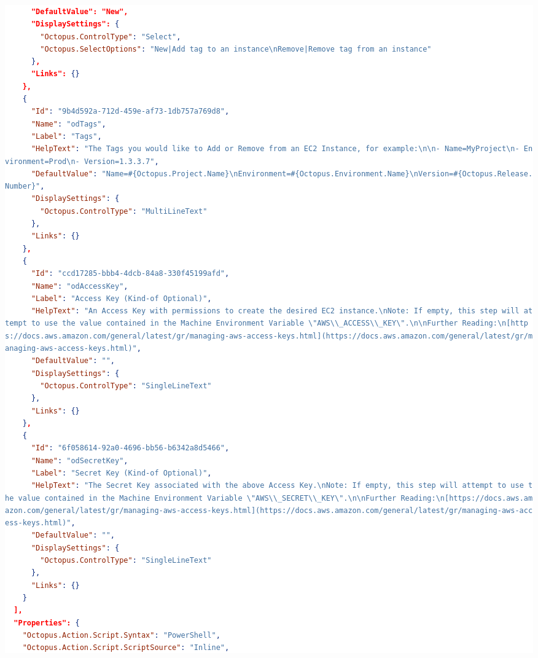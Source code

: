 ```json
      "DefaultValue": "New",
      "DisplaySettings": {
        "Octopus.ControlType": "Select",
        "Octopus.SelectOptions": "New|Add tag to an instance\nRemove|Remove tag from an instance"
      },
      "Links": {}
    },
    {
      "Id": "9b4d592a-712d-459e-af73-1db757a769d8",
      "Name": "odTags",
      "Label": "Tags",
      "HelpText": "The Tags you would like to Add or Remove from an EC2 Instance, for example:\n\n- Name=MyProject\n- Environment=Prod\n- Version=1.3.3.7",
      "DefaultValue": "Name=#{Octopus.Project.Name}\nEnvironment=#{Octopus.Environment.Name}\nVersion=#{Octopus.Release.Number}",
      "DisplaySettings": {
        "Octopus.ControlType": "MultiLineText"
      },
      "Links": {}
    },
    {
      "Id": "ccd17285-bbb4-4dcb-84a8-330f45199afd",
      "Name": "odAccessKey",
      "Label": "Access Key (Kind-of Optional)",
      "HelpText": "An Access Key with permissions to create the desired EC2 instance.\nNote: If empty, this step will attempt to use the value contained in the Machine Environment Variable \"AWS\\_ACCESS\\_KEY\".\n\nFurther Reading:\n[https://docs.aws.amazon.com/general/latest/gr/managing-aws-access-keys.html](https://docs.aws.amazon.com/general/latest/gr/managing-aws-access-keys.html)",
      "DefaultValue": "",
      "DisplaySettings": {
        "Octopus.ControlType": "SingleLineText"
      },
      "Links": {}
    },
    {
      "Id": "6f058614-92a0-4696-bb56-b6342a8d5466",
      "Name": "odSecretKey",
      "Label": "Secret Key (Kind-of Optional)",
      "HelpText": "The Secret Key associated with the above Access Key.\nNote: If empty, this step will attempt to use the value contained in the Machine Environment Variable \"AWS\\_SECRET\\_KEY\".\n\nFurther Reading:\n[https://docs.aws.amazon.com/general/latest/gr/managing-aws-access-keys.html](https://docs.aws.amazon.com/general/latest/gr/managing-aws-access-keys.html)",
      "DefaultValue": "",
      "DisplaySettings": {
        "Octopus.ControlType": "SingleLineText"
      },
      "Links": {}
    }
  ],
  "Properties": {
    "Octopus.Action.Script.Syntax": "PowerShell",
    "Octopus.Action.Script.ScriptSource": "Inline",
```